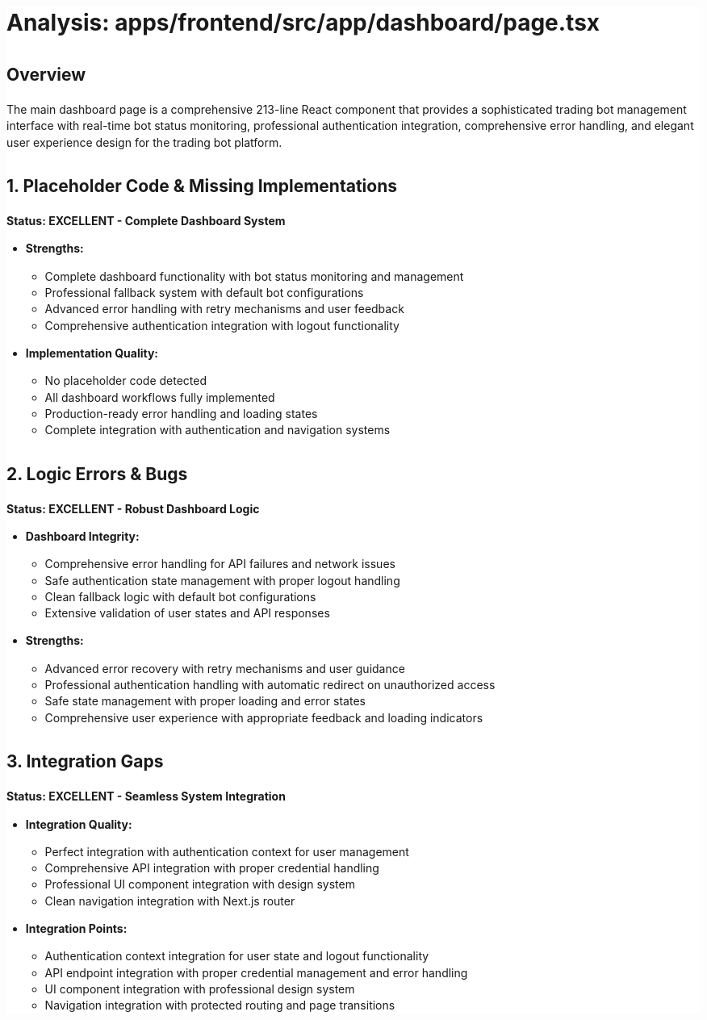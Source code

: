 # Analysis: apps/frontend/src/app/dashboard/page.tsx

## Overview
The main dashboard page is a comprehensive 213-line React component that provides a sophisticated trading bot management interface with real-time bot status monitoring, professional authentication integration, comprehensive error handling, and elegant user experience design for the trading bot platform.

## 1. Placeholder Code & Missing Implementations

**Status: EXCELLENT - Complete Dashboard System**
- **Strengths:**
  - Complete dashboard functionality with bot status monitoring and management
  - Professional fallback system with default bot configurations
  - Advanced error handling with retry mechanisms and user feedback
  - Comprehensive authentication integration with logout functionality

- **Implementation Quality:**
  - No placeholder code detected
  - All dashboard workflows fully implemented
  - Production-ready error handling and loading states
  - Complete integration with authentication and navigation systems

## 2. Logic Errors & Bugs

**Status: EXCELLENT - Robust Dashboard Logic**
- **Dashboard Integrity:**
  - Comprehensive error handling for API failures and network issues
  - Safe authentication state management with proper logout handling
  - Clean fallback logic with default bot configurations
  - Extensive validation of user states and API responses

- **Strengths:**
  - Advanced error recovery with retry mechanisms and user guidance
  - Professional authentication handling with automatic redirect on unauthorized access
  - Safe state management with proper loading and error states
  - Comprehensive user experience with appropriate feedback and loading indicators

## 3. Integration Gaps

**Status: EXCELLENT - Seamless System Integration**
- **Integration Quality:**
  - Perfect integration with authentication context for user management
  - Comprehensive API integration with proper credential handling
  - Professional UI component integration with design system
  - Clean navigation integration with Next.js router

- **Integration Points:**
  - Authentication context integration for user state and logout functionality
  - API endpoint integration with proper credential management and error handling
  - UI component integration with professional design system
  - Navigation integration with protected routing and page transitions
